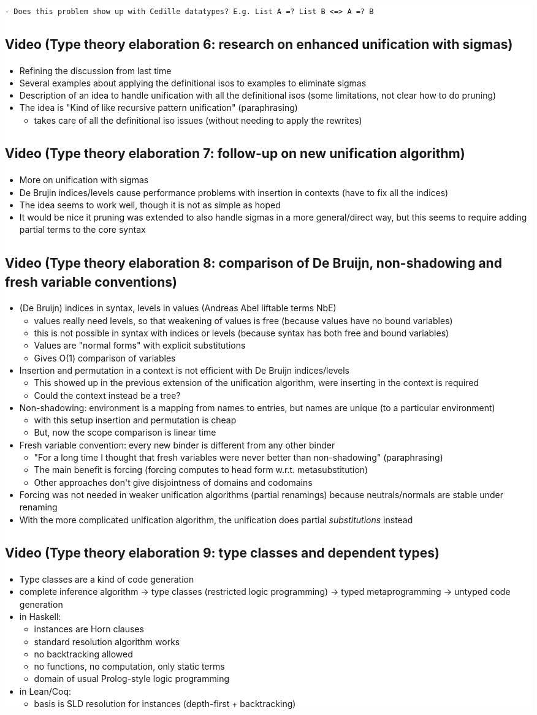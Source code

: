     - Does this problem show up with Cedille datatypes? E.g. List A =? List B <=> A =? B

## Video (Type theory elaboration 6: research on enhanced unification with sigmas)
- Refining the discussion from last time
- Several examples about applying the definitional isos to examples to eliminate sigmas
- Description of an idea to handle unification with all the definitional isos (some limitations, not clear how to do pruning)
- The idea is "Kind of like recursive pattern unification" (paraphrasing)
    - takes care of all the definitional iso issues (without needing to apply the rewrites)

## Video (Type theory elaboration 7: follow-up on new unification algorithm)
- More on unification with sigmas
- De Brujin indices/levels cause performance problems with insertion in contexts (have to fix all the indices)
- The idea seems to work well, though it is not as simple as hoped
- It would be nice it pruning was extended to also handle sigmas in a more general/direct way, but this seems to require
    adding partial terms to the core syntax

## Video (Type theory elaboration 8: comparison of De Bruijn, non-shadowing and fresh variable conventions)
- (De Bruijn) indices in syntax, levels in values (Andreas Abel liftable terms NbE)
    - values really need levels, so that weakening of values is free (because values have no bound variables)
    - this is not possible in syntax with indices or levels (because syntax has both free and bound variables)
    - Values are "normal forms" with explicit substitutions
    - Gives O(1) comparison of variables
- Insertion and permutation in a context is not efficient with De Bruijn indices/levels
    - This showed up in the previous extension of the unification algorithm, were inserting in the context is required
    - Could the context instead be a tree?
- Non-shadowing: environment is a mapping from names to entries, but names are unique (to a particular environment)
    - with this setup insertion and permutation is cheap
    - But, now the scope comparison is linear time
- Fresh variable convention: every new binder is different from any other binder
    - "For a long time I thought that fresh variables were never better than non-shadowing" (paraphrasing)
    - The main benefit is forcing (forcing computes to head form w.r.t. metasubstitution)
    - Other approaches don't give disjointness of domains and codomains
- Forcing was not needed in weaker unification algorithms (partial renamings) because neutrals/normals are stable under renaming
- With the more complicated unification algorithm, the unification does partial _substitutions_ instead

## Video (Type theory elaboration 9: type classes and dependent types)
- Type classes are a kind of code generation
- complete inference algorithm -> type classes (restricted logic programming) -> typed metaprogramming -> untyped code generation
- in Haskell:
    - instances are Horn clauses
    - standard resolution algorithm works
    - no backtracking allowed
    - no functions, no computation, only static terms
    - domain of usual Prolog-style logic programming
- in Lean/Coq:
    - basis is SLD resolution for instances (depth-first + backtracking)